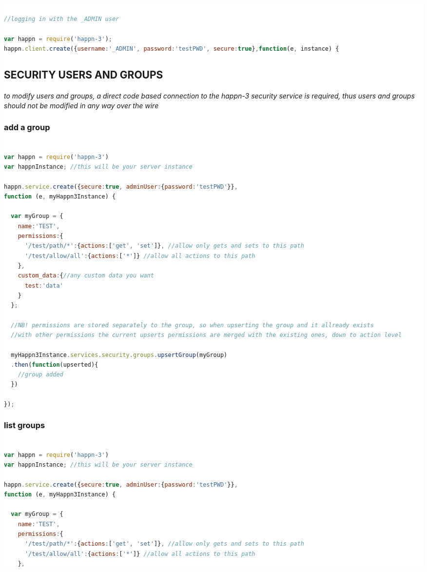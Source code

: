 ```javascript

//logging in with the _ADMIN user

var happn = require('happn-3');
happn.client.create({username:'_ADMIN', password:'testPWD', secure:true},function(e, instance) {


```

SECURITY USERS AND GROUPS
-------------------------

*to modify users and groups, a direct code based connection to the happn-3 security service is required, thus users and groups should not be modified in any way over the wire*

### add a group

```javascript

var happn = require('happn-3')
var happnInstance; //this will be your server instance

happn.service.create({secure:true, adminUser:{password:'testPWD'}},
function (e, myHappn3Instance) {

  var myGroup = {
    name:'TEST',
    permissions:{
      '/test/path/*':{actions:['get', 'set']}, //allow only gets and sets to this path
      '/test/allow/all':{actions:['*']} //allow all actions to this path
    },
    custom_data:{//any custom data you want
      test:'data'
    }
  };

  //NB! permissions are stored separately to the group, so when upserting the group and it allready exists
  //with other permissions the current upserts permissions are merged with the existing ones, down to action level

  myHappn3Instance.services.security.groups.upsertGroup(myGroup)
  .then(function(upserted){
    //group added
  })

});
```

### list groups

```javascript

var happn = require('happn-3')
var happnInstance; //this will be your server instance

happn.service.create({secure:true, adminUser:{password:'testPWD'}},
function (e, myHappn3Instance) {

  var myGroup = {
    name:'TEST',
    permissions:{
      '/test/path/*':{actions:['get', 'set']}, //allow only gets and sets to this path
      '/test/allow/all':{actions:['*']} //allow all actions to this path
    },
```